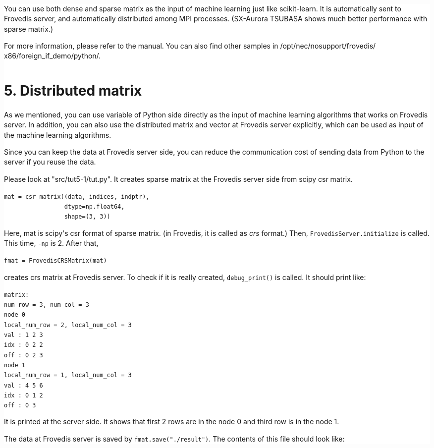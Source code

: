 You can use both dense and sparse matrix as the input of machine
learning just like scikit-learn. It is automatically sent to Frovedis
server, and automatically distributed among MPI processes.
(SX-Aurora TSUBASA shows much better performance with sparse matrix.)

For more information, please refer to the manual. You can also find
other samples in /opt/nec/nosupport/frovedis/ x86/foreign_if_demo/python/.

# 5. Distributed matrix

As we mentioned, you can use variable of Python side directly as the
input of machine learning algorithms that works on Frovedis server.
In addition, you can also use the distributed matrix and vector
at Frovedis server explicitly, which can be used as input of the
machine learning algorithms. 

Since you can keep the data at Frovedis server side, you can reduce
the communication cost of sending data from Python to the server if
you reuse the data.

Please look at "src/tut5-1/tut.py". It creates sparse matrix at the
Frovedis server side from scipy csr matrix.

    mat = csr_matrix((data, indices, indptr),
                     dtype=np.float64,
                     shape=(3, 3))

Here, mat is scipy's csr format of sparse matrix. (in Frovedis, it is
called as *crs* format.)
Then, `FrovedisServer.initialize` is called. This time, `-np` is 2.
After that, 

    fmat = FrovedisCRSMatrix(mat)

creates crs matrix at Frovedis server. To check if it is really
created, `debug_print()` is called. It should print like:

    matrix:
    num_row = 3, num_col = 3
    node 0
    local_num_row = 2, local_num_col = 3
    val : 1 2 3
    idx : 0 2 2
    off : 0 2 3
    node 1
    local_num_row = 1, local_num_col = 3
    val : 4 5 6
    idx : 0 1 2
    off : 0 3

It is printed at the server side. It shows that first 2 rows are in
the node 0 and third row is in the node 1.

The data at Frovedis server is saved by `fmat.save("./result")`. 
The contents of this file should look like:

